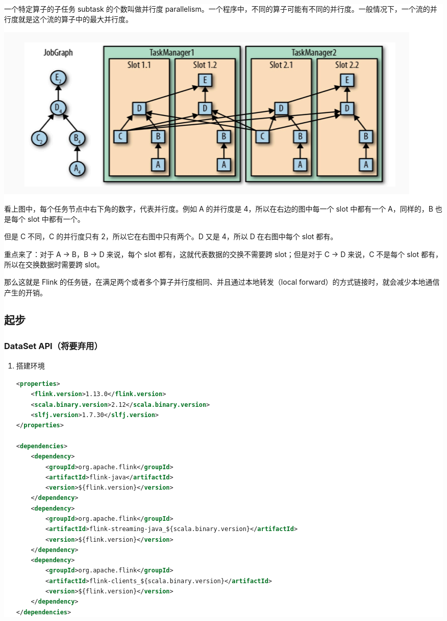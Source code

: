 一个特定算子的子任务 subtask 的个数叫做并行度 parallelism。一个程序中，不同的算子可能有不同的并行度。一般情况下，一个流的并行度就是这个流的算子中的最大并行度。

![](./images/2022-03-30-14-37-46.png)

看上图中，每个任务节点中右下角的数字，代表并行度。例如 A 的并行度是 4，所以在右边的图中每一个 slot 中都有一个 A，同样的，B 也是每个 slot 中都有一个。

但是 C 不同，C 的并行度只有 2，所以它在右图中只有两个。D 又是 4，所以 D 在右图中每个 slot 都有。

重点来了：对于 A -> B，B -> D 来说，每个 slot 都有，这就代表数据的交换不需要跨 slot；但是对于 C -> D 来说，C 不是每个 slot 都有，所以在交换数据时需要跨 slot。

那么这就是 Flink 的任务链，在满足两个或者多个算子并行度相同、并且通过本地转发（local forward）的方式链接时，就会减少本地通信产生的开销。

## 起步

### DataSet API（将要弃用）

1. 搭建环境

    ```xml
    <properties>
        <flink.version>1.13.0</flink.version>
        <scala.binary.version>2.12</scala.binary.version>
        <slfj.version>1.7.30</slfj.version>
    </properties>

    <dependencies>
        <dependency>
            <groupId>org.apache.flink</groupId>
            <artifactId>flink-java</artifactId>
            <version>${flink.version}</version>
        </dependency>
        <dependency>
            <groupId>org.apache.flink</groupId>
            <artifactId>flink-streaming-java_${scala.binary.version}</artifactId>
            <version>${flink.version}</version>
        </dependency>
        <dependency>
            <groupId>org.apache.flink</groupId>
            <artifactId>flink-clients_${scala.binary.version}</artifactId>
            <version>${flink.version}</version>
        </dependency>
    </dependencies>
